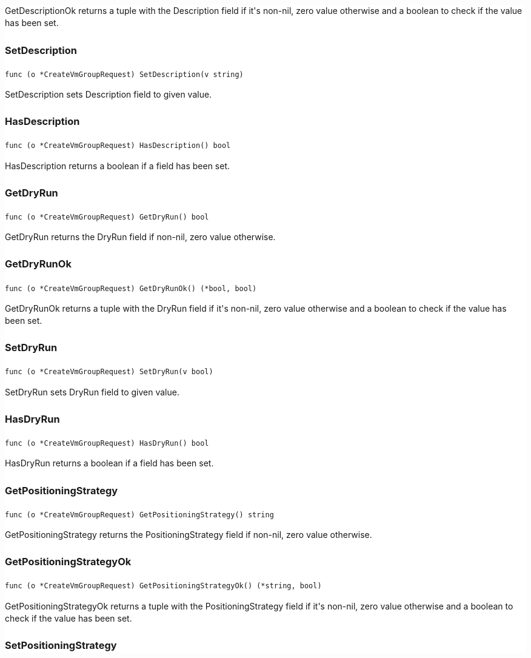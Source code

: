 GetDescriptionOk returns a tuple with the Description field if it's non-nil, zero value otherwise
and a boolean to check if the value has been set.

### SetDescription

`func (o *CreateVmGroupRequest) SetDescription(v string)`

SetDescription sets Description field to given value.

### HasDescription

`func (o *CreateVmGroupRequest) HasDescription() bool`

HasDescription returns a boolean if a field has been set.

### GetDryRun

`func (o *CreateVmGroupRequest) GetDryRun() bool`

GetDryRun returns the DryRun field if non-nil, zero value otherwise.

### GetDryRunOk

`func (o *CreateVmGroupRequest) GetDryRunOk() (*bool, bool)`

GetDryRunOk returns a tuple with the DryRun field if it's non-nil, zero value otherwise
and a boolean to check if the value has been set.

### SetDryRun

`func (o *CreateVmGroupRequest) SetDryRun(v bool)`

SetDryRun sets DryRun field to given value.

### HasDryRun

`func (o *CreateVmGroupRequest) HasDryRun() bool`

HasDryRun returns a boolean if a field has been set.

### GetPositioningStrategy

`func (o *CreateVmGroupRequest) GetPositioningStrategy() string`

GetPositioningStrategy returns the PositioningStrategy field if non-nil, zero value otherwise.

### GetPositioningStrategyOk

`func (o *CreateVmGroupRequest) GetPositioningStrategyOk() (*string, bool)`

GetPositioningStrategyOk returns a tuple with the PositioningStrategy field if it's non-nil, zero value otherwise
and a boolean to check if the value has been set.

### SetPositioningStrategy
